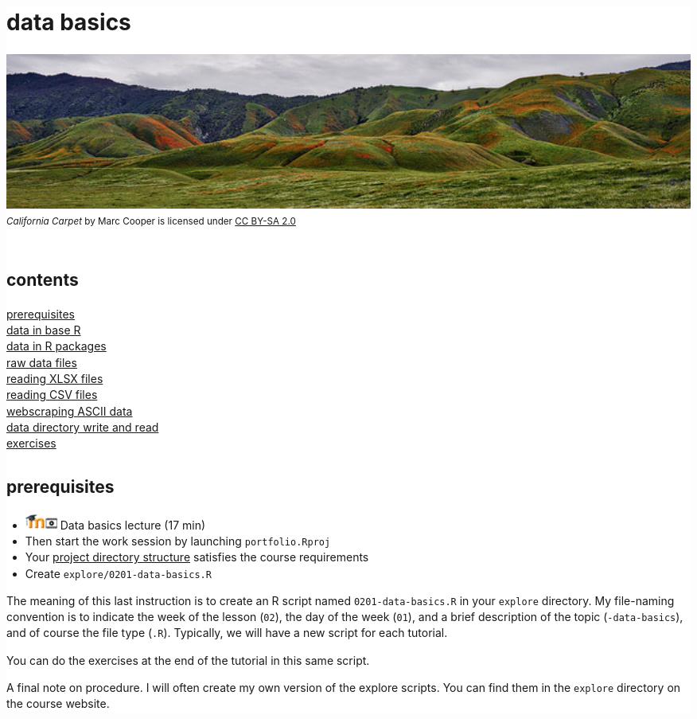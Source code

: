 data basics
================

<img src="../resources/cm101-header.png" width="100%" /> <small> <br>
<i>California Carpet</i> by Marc Cooper is licensed under
<a href="https://creativecommons.org/licenses/by-sa/2.0/">CC BY-SA
2.0</a> <br><br> </small>

## contents

[prerequisites](#prerequisites)  
[data in base R](#data-in-base-r)  
[data in R packages](#data-in-r-packages)  
[raw data files](#raw-data-files)  
[reading XLSX files](#reading-xlsx-files)  
[reading CSV files](#reading-csv-files)  
[webscraping ASCII data](#webscraping-ascii-data)  
[data directory write and read](#data-directory-write-and-read)  
[exercises](#exercises)

## prerequisites

  - ![](../resources/icon-moodle-video.png) Data basics lecture (17
    min)  
  - Then start the work session by launching `portfolio.Rproj`  
  - Your [project directory
    structure](cm501-proj-m-manage-files.md#plan-the-directory-structure)
    satisfies the course requirements  
  - Create `explore/0201-data-basics.R`

The meaning of this last instruction is to create an R script named
`0201-data-basics.R` in your `explore` directory. My file-naming
convention is to indicate the week of the lesson (`02`), the day of the
week (`01`), and a brief description of the topic (`-data-basics`), and
of course the file type (`.R`). Typically, we will have a new script for
each tutorial.

You can do the exercises at the end of the tutorial in this same script.

A final note on procedure. I will often create my own version of the
explore scripts. You can find them in the `explore` directory on the
course website.
